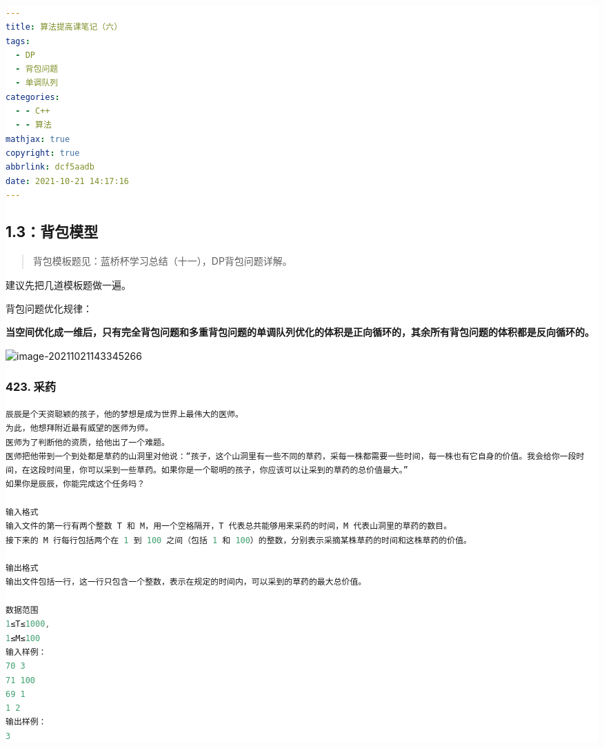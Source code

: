 ```yaml
---
title: 算法提高课笔记（六）
tags:
  - DP
  - 背包问题
  - 单调队列
categories:
  - - C++
  - - 算法
mathjax: true
copyright: true
abbrlink: dcf5aadb
date: 2021-10-21 14:17:16
---
```


## 1.3：背包模型



> 背包模板题见：蓝桥杯学习总结（十一），DP背包问题详解。

建议先把几道模板题做一遍。

背包问题优化规律：

**当空间优化成一维后，只有完全背包问题和多重背包问题的单调队列优化的体积是正向循环的，其余所有背包问题的体积都是反向循环的。**

![image-20211021143345266](https://gitee.com/grant1499/blog-pic/raw/master/img/202110232005173.png)

### 423. 采药

```C++
辰辰是个天资聪颖的孩子，他的梦想是成为世界上最伟大的医师。
为此，他想拜附近最有威望的医师为师。
医师为了判断他的资质，给他出了一个难题。
医师把他带到一个到处都是草药的山洞里对他说：“孩子，这个山洞里有一些不同的草药，采每一株都需要一些时间，每一株也有它自身的价值。我会给你一段时间，在这段时间里，你可以采到一些草药。如果你是一个聪明的孩子，你应该可以让采到的草药的总价值最大。”
如果你是辰辰，你能完成这个任务吗？

输入格式
输入文件的第一行有两个整数 T 和 M，用一个空格隔开，T 代表总共能够用来采药的时间，M 代表山洞里的草药的数目。
接下来的 M 行每行包括两个在 1 到 100 之间（包括 1 和 100）的整数，分别表示采摘某株草药的时间和这株草药的价值。

输出格式
输出文件包括一行，这一行只包含一个整数，表示在规定的时间内，可以采到的草药的最大总价值。

数据范围
1≤T≤1000,
1≤M≤100
输入样例：
70 3
71 100
69 1
1 2
输出样例：
3
```
